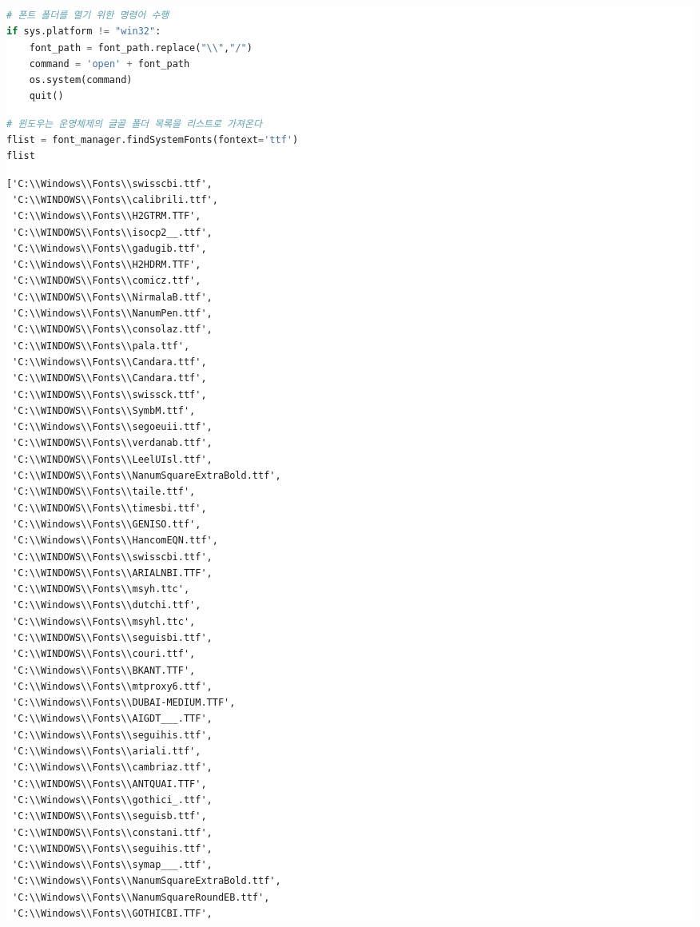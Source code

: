 


```python
# 폰트 폴더를 열기 위한 명령어 수행
if sys.platform != "win32":
    font_path = font_path.replace("\\","/")
    command = 'open' + font_path
    os.system(command)
    quit()                                  
```


```python
# 윈도우는 운영체제의 글골 폴더 목록을 리스트로 가져온다
flist = font_manager.findSystemFonts(fontext='ttf')
flist
```




    ['C:\\Windows\\Fonts\\swisscbi.ttf',
     'C:\\WINDOWS\\Fonts\\calibrili.ttf',
     'C:\\Windows\\Fonts\\H2GTRM.TTF',
     'C:\\WINDOWS\\Fonts\\isocp2__.ttf',
     'C:\\Windows\\Fonts\\gadugib.ttf',
     'C:\\Windows\\Fonts\\H2HDRM.TTF',
     'C:\\WINDOWS\\Fonts\\comicz.ttf',
     'C:\\WINDOWS\\Fonts\\NirmalaB.ttf',
     'C:\\Windows\\Fonts\\NanumPen.ttf',
     'C:\\WINDOWS\\Fonts\\consolaz.ttf',
     'C:\\WINDOWS\\Fonts\\pala.ttf',
     'C:\\Windows\\Fonts\\Candara.ttf',
     'C:\\WINDOWS\\Fonts\\Candara.ttf',
     'C:\\WINDOWS\\Fonts\\swissck.ttf',
     'C:\\WINDOWS\\Fonts\\SymbM.ttf',
     'C:\\Windows\\Fonts\\segoeuii.ttf',
     'C:\\WINDOWS\\Fonts\\verdanab.ttf',
     'C:\\WINDOWS\\Fonts\\LeelUIsl.ttf',
     'C:\\WINDOWS\\Fonts\\NanumSquareExtraBold.ttf',
     'C:\\WINDOWS\\Fonts\\taile.ttf',
     'C:\\WINDOWS\\Fonts\\timesbi.ttf',
     'C:\\Windows\\Fonts\\GENISO.ttf',
     'C:\\Windows\\Fonts\\HancomEQN.ttf',
     'C:\\WINDOWS\\Fonts\\swisscbi.ttf',
     'C:\\WINDOWS\\Fonts\\ARIALNBI.TTF',
     'C:\\WINDOWS\\Fonts\\msyh.ttc',
     'C:\\Windows\\Fonts\\dutchi.ttf',
     'C:\\Windows\\Fonts\\msyhl.ttc',
     'C:\\WINDOWS\\Fonts\\seguisbi.ttf',
     'C:\\WINDOWS\\Fonts\\couri.ttf',
     'C:\\Windows\\Fonts\\BKANT.TTF',
     'C:\\Windows\\Fonts\\mtproxy6.ttf',
     'C:\\Windows\\Fonts\\DUBAI-MEDIUM.TTF',
     'C:\\Windows\\Fonts\\AIGDT___.TTF',
     'C:\\Windows\\Fonts\\seguihis.ttf',
     'C:\\Windows\\Fonts\\ariali.ttf',
     'C:\\Windows\\Fonts\\cambriaz.ttf',
     'C:\\WINDOWS\\Fonts\\ANTQUAI.TTF',
     'C:\\Windows\\Fonts\\gothici_.ttf',
     'C:\\WINDOWS\\Fonts\\seguisb.ttf',
     'C:\\WINDOWS\\Fonts\\constani.ttf',
     'C:\\WINDOWS\\Fonts\\seguihis.ttf',
     'C:\\Windows\\Fonts\\symap___.ttf',
     'C:\\Windows\\Fonts\\NanumSquareExtraBold.ttf',
     'C:\\Windows\\Fonts\\NanumSquareRoundEB.ttf',
     'C:\\Windows\\Fonts\\GOTHICBI.TTF',
